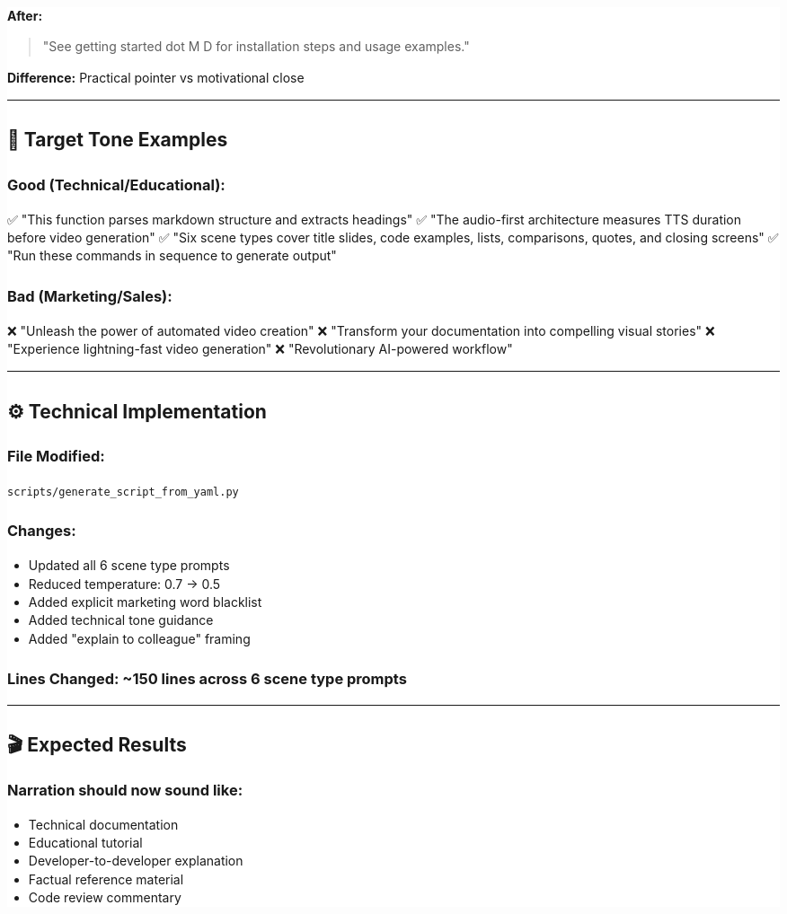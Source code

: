 **After:**
> "See getting started dot M D for installation steps and usage examples."

**Difference:** Practical pointer vs motivational close

---

## 🎯 Target Tone Examples

### **Good (Technical/Educational):**

✅ "This function parses markdown structure and extracts headings"
✅ "The audio-first architecture measures TTS duration before video generation"
✅ "Six scene types cover title slides, code examples, lists, comparisons, quotes, and closing screens"
✅ "Run these commands in sequence to generate output"

### **Bad (Marketing/Sales):**

❌ "Unleash the power of automated video creation"
❌ "Transform your documentation into compelling visual stories"
❌ "Experience lightning-fast video generation"
❌ "Revolutionary AI-powered workflow"

---

## ⚙️ Technical Implementation

### **File Modified:**
`scripts/generate_script_from_yaml.py`

### **Changes:**
- Updated all 6 scene type prompts
- Reduced temperature: 0.7 → 0.5
- Added explicit marketing word blacklist
- Added technical tone guidance
- Added "explain to colleague" framing

### **Lines Changed:** ~150 lines across 6 scene type prompts

---

## 🎬 Expected Results

### **Narration should now sound like:**

- Technical documentation
- Educational tutorial
- Developer-to-developer explanation
- Factual reference material
- Code review commentary
